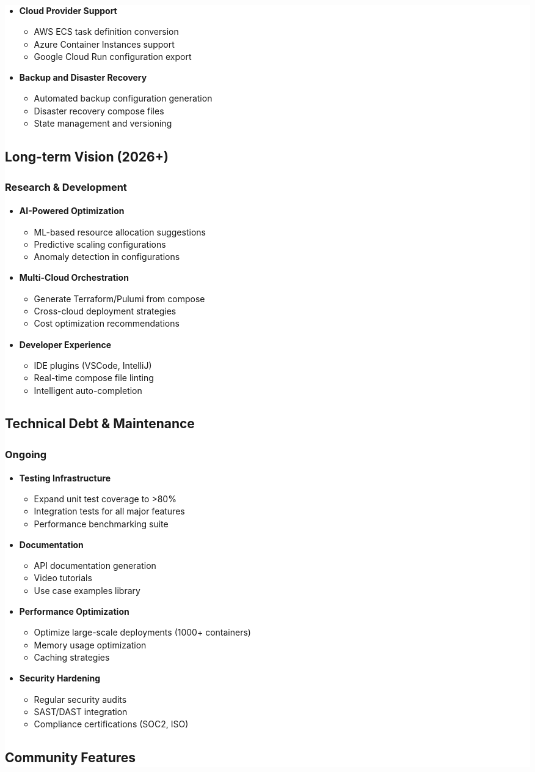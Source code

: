 - **Cloud Provider Support**
  - AWS ECS task definition conversion
  - Azure Container Instances support
  - Google Cloud Run configuration export

- **Backup and Disaster Recovery**
  - Automated backup configuration generation
  - Disaster recovery compose files
  - State management and versioning

## Long-term Vision (2026+)

### Research & Development
- **AI-Powered Optimization**
  - ML-based resource allocation suggestions
  - Predictive scaling configurations
  - Anomaly detection in configurations

- **Multi-Cloud Orchestration**
  - Generate Terraform/Pulumi from compose
  - Cross-cloud deployment strategies
  - Cost optimization recommendations

- **Developer Experience**
  - IDE plugins (VSCode, IntelliJ)
  - Real-time compose file linting
  - Intelligent auto-completion

## Technical Debt & Maintenance

### Ongoing
- **Testing Infrastructure**
  - Expand unit test coverage to >80%
  - Integration tests for all major features
  - Performance benchmarking suite

- **Documentation**
  - API documentation generation
  - Video tutorials
  - Use case examples library

- **Performance Optimization**
  - Optimize large-scale deployments (1000+ containers)
  - Memory usage optimization
  - Caching strategies

- **Security Hardening**
  - Regular security audits
  - SAST/DAST integration
  - Compliance certifications (SOC2, ISO)

## Community Features

